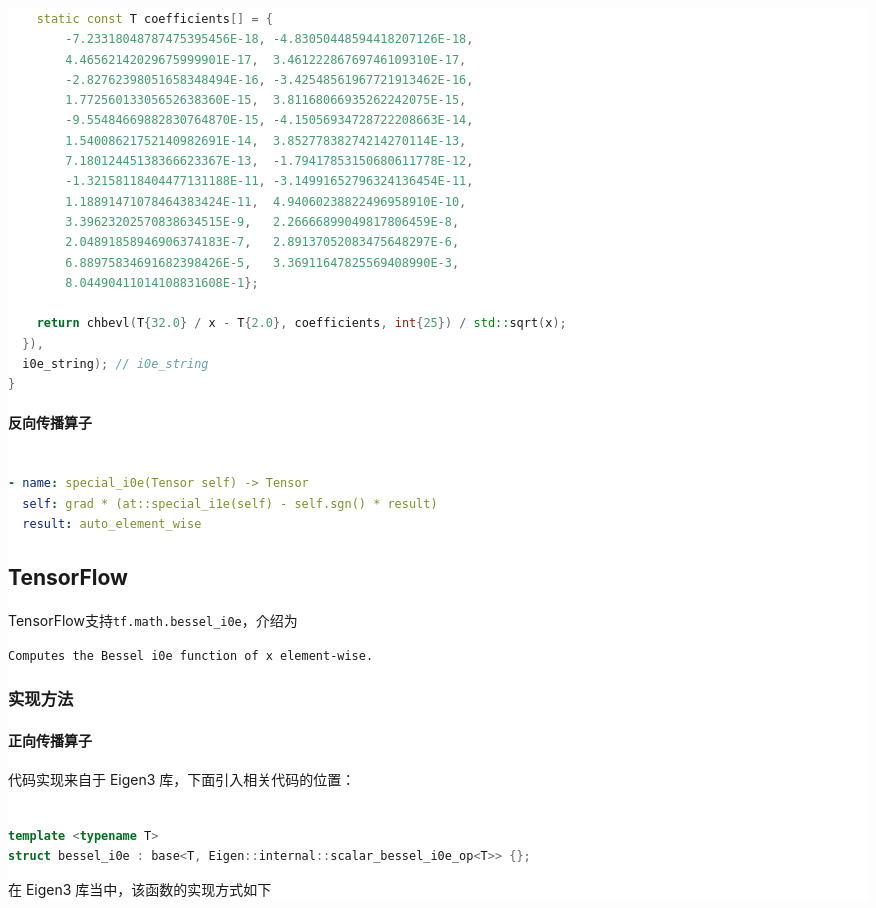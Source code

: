 ```cpp
    static const T coefficients[] = {
        -7.23318048787475395456E-18, -4.83050448594418207126E-18,
        4.46562142029675999901E-17,  3.46122286769746109310E-17,
        -2.82762398051658348494E-16, -3.42548561967721913462E-16,
        1.77256013305652638360E-15,  3.81168066935262242075E-15,
        -9.55484669882830764870E-15, -4.15056934728722208663E-14,
        1.54008621752140982691E-14,  3.85277838274214270114E-13,
        7.18012445138366623367E-13,  -1.79417853150680611778E-12,
        -1.32158118404477131188E-11, -3.14991652796324136454E-11,
        1.18891471078464383424E-11,  4.94060238822496958910E-10,
        3.39623202570838634515E-9,   2.26666899049817806459E-8,
        2.04891858946906374183E-7,   2.89137052083475648297E-6,
        6.88975834691682398426E-5,   3.36911647825569408990E-3,
        8.04490411014108831608E-1};

    return chbevl(T{32.0} / x - T{2.0}, coefficients, int{25}) / std::sqrt(x);
  }),
  i0e_string); // i0e_string
}

```

#### 反向传播算子

```yaml

- name: special_i0e(Tensor self) -> Tensor
  self: grad * (at::special_i1e(self) - self.sgn() * result)
  result: auto_element_wise

```

## TensorFlow

TensorFlow支持`tf.math.bessel_i0e`，介绍为
```
Computes the Bessel i0e function of x element-wise.
```

### 实现方法

#### 正向传播算子

代码实现来自于 Eigen3 库，下面引入相关代码的位置：

```cpp

template <typename T>
struct bessel_i0e : base<T, Eigen::internal::scalar_bessel_i0e_op<T>> {};

```

在 Eigen3 库当中，该函数的实现方式如下
